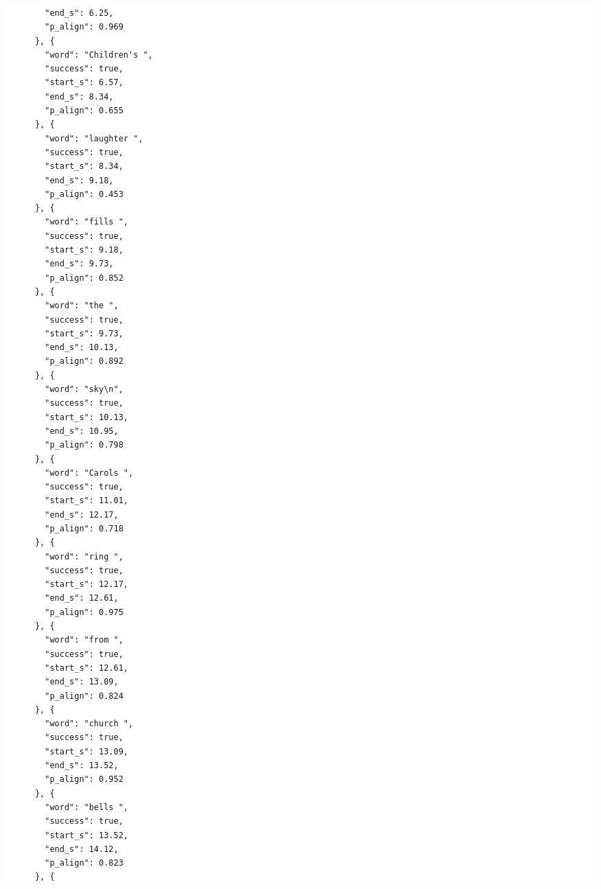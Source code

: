 ```
        "end_s": 6.25,
        "p_align": 0.969
      }, {
        "word": "Children's ",
        "success": true,
        "start_s": 6.57,
        "end_s": 8.34,
        "p_align": 0.655
      }, {
        "word": "laughter ",
        "success": true,
        "start_s": 8.34,
        "end_s": 9.18,
        "p_align": 0.453
      }, {
        "word": "fills ",
        "success": true,
        "start_s": 9.18,
        "end_s": 9.73,
        "p_align": 0.852
      }, {
        "word": "the ",
        "success": true,
        "start_s": 9.73,
        "end_s": 10.13,
        "p_align": 0.892
      }, {
        "word": "sky\n",
        "success": true,
        "start_s": 10.13,
        "end_s": 10.95,
        "p_align": 0.798
      }, {
        "word": "Carols ",
        "success": true,
        "start_s": 11.01,
        "end_s": 12.17,
        "p_align": 0.718
      }, {
        "word": "ring ",
        "success": true,
        "start_s": 12.17,
        "end_s": 12.61,
        "p_align": 0.975
      }, {
        "word": "from ",
        "success": true,
        "start_s": 12.61,
        "end_s": 13.09,
        "p_align": 0.824
      }, {
        "word": "church ",
        "success": true,
        "start_s": 13.09,
        "end_s": 13.52,
        "p_align": 0.952
      }, {
        "word": "bells ",
        "success": true,
        "start_s": 13.52,
        "end_s": 14.12,
        "p_align": 0.823
      }, {
```